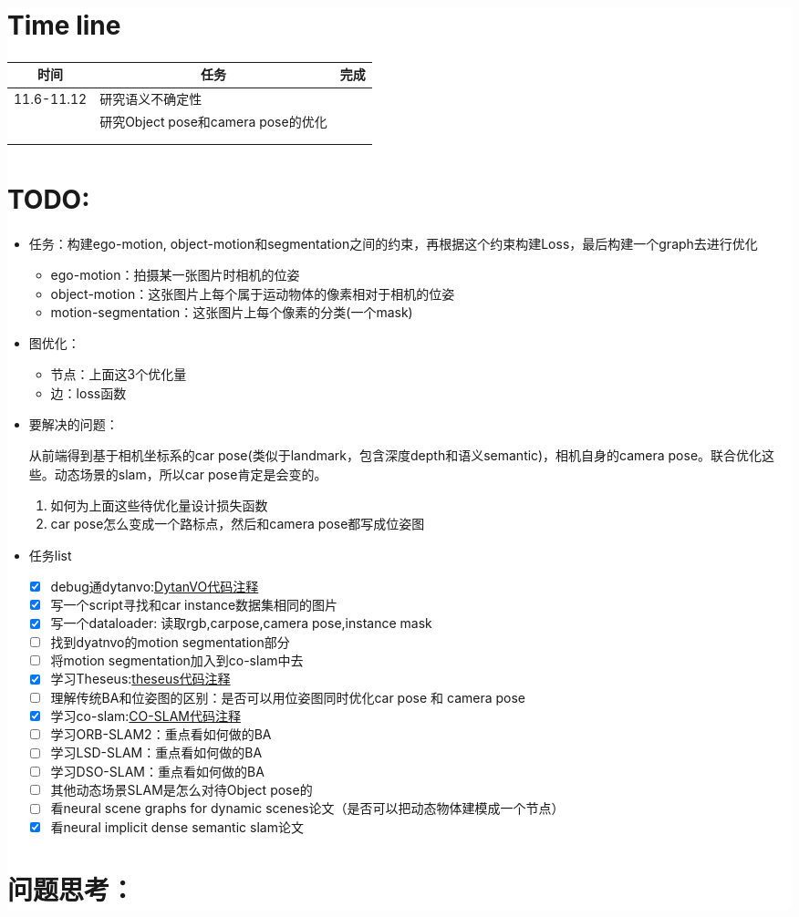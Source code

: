 # Time line

| 时间       | 任务                               | 完成 |
| ---------- | ---------------------------------- | ---- |
| 11.6-11.12 | 研究语义不确定性                   |      |
|            | 研究Object pose和camera pose的优化 |      |
|            |                                    |      |
|            |                                    |      |



# TODO:

- 任务：构建ego-motion, object-motion和segmentation之间的约束，再根据这个约束构建Loss，最后构建一个graph去进行优化
  - ego-motion：拍摄某一张图片时相机的位姿
  - object-motion：这张图片上每个属于运动物体的像素相对于相机的位姿
  - motion-segmentation：这张图片上每个像素的分类(一个mask) 
  
- 图优化：
  - 节点：上面这3个优化量
  - 边：loss函数
  
- 要解决的问题：
  
  从前端得到基于相机坐标系的car pose(类似于landmark，包含深度depth和语义semantic)，相机自身的camera pose。联合优化这些。动态场景的slam，所以car pose肯定是会变的。
  
  1. 如何为上面这些待优化量设计损失函数
  2. car pose怎么变成一个路标点，然后和camera pose都写成位姿图
  
- 任务list
  - [x] debug通dytanvo:[DytanVO代码注释](https://github.com/Fernweh-yang/SLAM_Code_Learning/tree/main/DytanVO)
  - [x] 写一个script寻找和car instance数据集相同的图片
  - [x] 写一个dataloader: 读取rgb,carpose,camera pose,instance mask
  - [ ] 找到dyatnvo的motion segmentation部分
  - [ ] 将motion segmentation加入到co-slam中去
  - [x] 学习Theseus:[theseus代码注释](https://github.com/Fernweh-yang/SLAM_Code_Learning/tree/main/theseus)
  - [ ] 理解传统BA和位姿图的区别：是否可以用位姿图同时优化car pose 和 camera pose
  - [x] 学习co-slam:[CO-SLAM代码注释](https://github.com/Fernweh-yang/SLAM_Code_Learning/tree/main/Co-SLAM)
  - [ ] 学习ORB-SLAM2：重点看如何做的BA
  - [ ] 学习LSD-SLAM：重点看如何做的BA
  - [ ] 学习DSO-SLAM：重点看如何做的BA
  - [ ] 其他动态场景SLAM是怎么对待Object pose的
  - [ ] 看neural scene graphs for dynamic scenes论文（是否可以把动态物体建模成一个节点）
  - [x] 看neural implicit dense semantic slam论文

# 问题思考：
